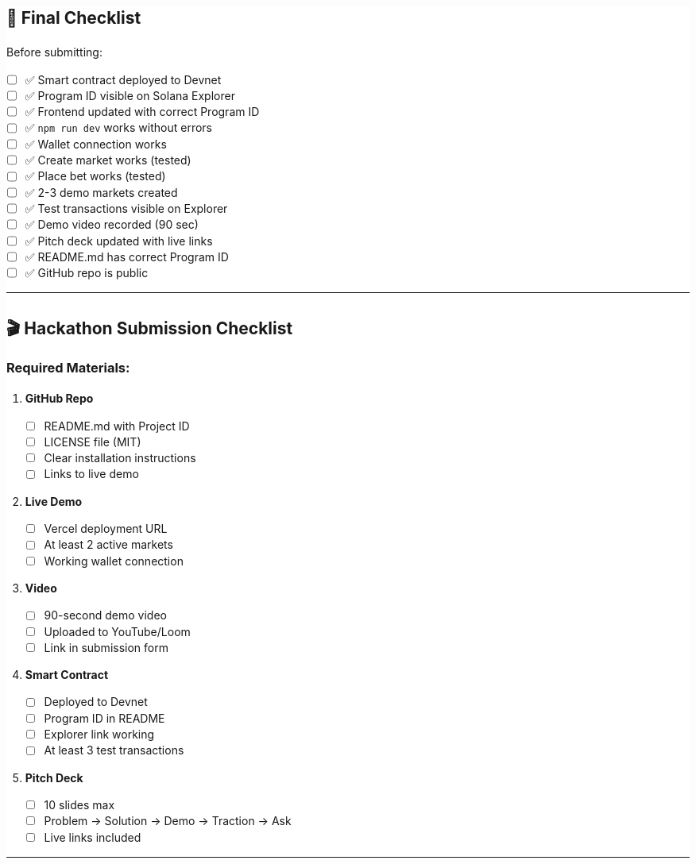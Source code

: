 ## 📝 Final Checklist

Before submitting:

- [ ] ✅ Smart contract deployed to Devnet
- [ ] ✅ Program ID visible on Solana Explorer
- [ ] ✅ Frontend updated with correct Program ID
- [ ] ✅ `npm run dev` works without errors
- [ ] ✅ Wallet connection works
- [ ] ✅ Create market works (tested)
- [ ] ✅ Place bet works (tested)
- [ ] ✅ 2-3 demo markets created
- [ ] ✅ Test transactions visible on Explorer
- [ ] ✅ Demo video recorded (90 sec)
- [ ] ✅ Pitch deck updated with live links
- [ ] ✅ README.md has correct Program ID
- [ ] ✅ GitHub repo is public

---

## 🎬 Hackathon Submission Checklist

### **Required Materials:**

1. **GitHub Repo**

   - [ ] README.md with Project ID
   - [ ] LICENSE file (MIT)
   - [ ] Clear installation instructions
   - [ ] Links to live demo

2. **Live Demo**

   - [ ] Vercel deployment URL
   - [ ] At least 2 active markets
   - [ ] Working wallet connection

3. **Video**

   - [ ] 90-second demo video
   - [ ] Uploaded to YouTube/Loom
   - [ ] Link in submission form

4. **Smart Contract**

   - [ ] Deployed to Devnet
   - [ ] Program ID in README
   - [ ] Explorer link working
   - [ ] At least 3 test transactions

5. **Pitch Deck**
   - [ ] 10 slides max
   - [ ] Problem → Solution → Demo → Traction → Ask
   - [ ] Live links included

---